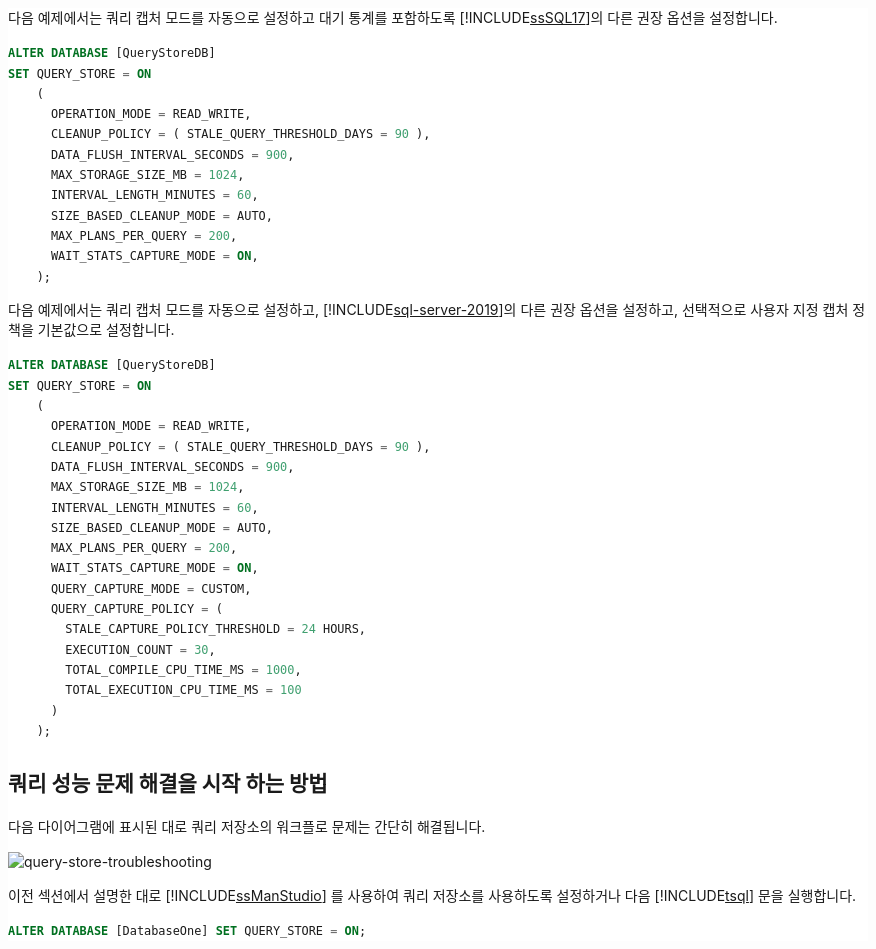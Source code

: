 다음 예제에서는 쿼리 캡처 모드를 자동으로 설정하고 대기 통계를 포함하도록 [!INCLUDE[ssSQL17](../../includes/sssql17-md.md)]의 다른 권장 옵션을 설정합니다.  

```sql
ALTER DATABASE [QueryStoreDB] 
SET QUERY_STORE = ON
    (
      OPERATION_MODE = READ_WRITE, 
      CLEANUP_POLICY = ( STALE_QUERY_THRESHOLD_DAYS = 90 ),
      DATA_FLUSH_INTERVAL_SECONDS = 900,
      MAX_STORAGE_SIZE_MB = 1024, 
      INTERVAL_LENGTH_MINUTES = 60,
      SIZE_BASED_CLEANUP_MODE = AUTO, 
      MAX_PLANS_PER_QUERY = 200,
      WAIT_STATS_CAPTURE_MODE = ON,
    );
```

다음 예제에서는 쿼리 캡처 모드를 자동으로 설정하고, [!INCLUDE[sql-server-2019](../../includes/sssqlv15-md.md)]의 다른 권장 옵션을 설정하고, 선택적으로 사용자 지정 캡처 정책을 기본값으로 설정합니다.  

```sql
ALTER DATABASE [QueryStoreDB]  
SET QUERY_STORE = ON 
    (
      OPERATION_MODE = READ_WRITE, 
      CLEANUP_POLICY = ( STALE_QUERY_THRESHOLD_DAYS = 90 ),
      DATA_FLUSH_INTERVAL_SECONDS = 900,
      MAX_STORAGE_SIZE_MB = 1024, 
      INTERVAL_LENGTH_MINUTES = 60,
      SIZE_BASED_CLEANUP_MODE = AUTO, 
      MAX_PLANS_PER_QUERY = 200,
      WAIT_STATS_CAPTURE_MODE = ON,
      QUERY_CAPTURE_MODE = CUSTOM,
      QUERY_CAPTURE_POLICY = (
        STALE_CAPTURE_POLICY_THRESHOLD = 24 HOURS,
        EXECUTION_COUNT = 30,
        TOTAL_COMPILE_CPU_TIME_MS = 1000,
        TOTAL_EXECUTION_CPU_TIME_MS = 100 
      )
    );
```

## <a name="how-to-start-with-query-performance-troubleshooting"></a>쿼리 성능 문제 해결을 시작 하는 방법  
 다음 다이어그램에 표시된 대로 쿼리 저장소의 워크플로 문제는 간단히 해결됩니다.  
  
 ![query-store-troubleshooting](../../relational-databases/performance/media/query-store-troubleshooting.png "query-store-troubleshooting")  
  
 이전 섹션에서 설명한 대로 [!INCLUDE[ssManStudio](../../includes/ssmanstudio-md.md)] 를 사용하여 쿼리 저장소를 사용하도록 설정하거나 다음 [!INCLUDE[tsql](../../includes/tsql-md.md)] 문을 실행합니다.  
  
```sql  
ALTER DATABASE [DatabaseOne] SET QUERY_STORE = ON;  
```  
